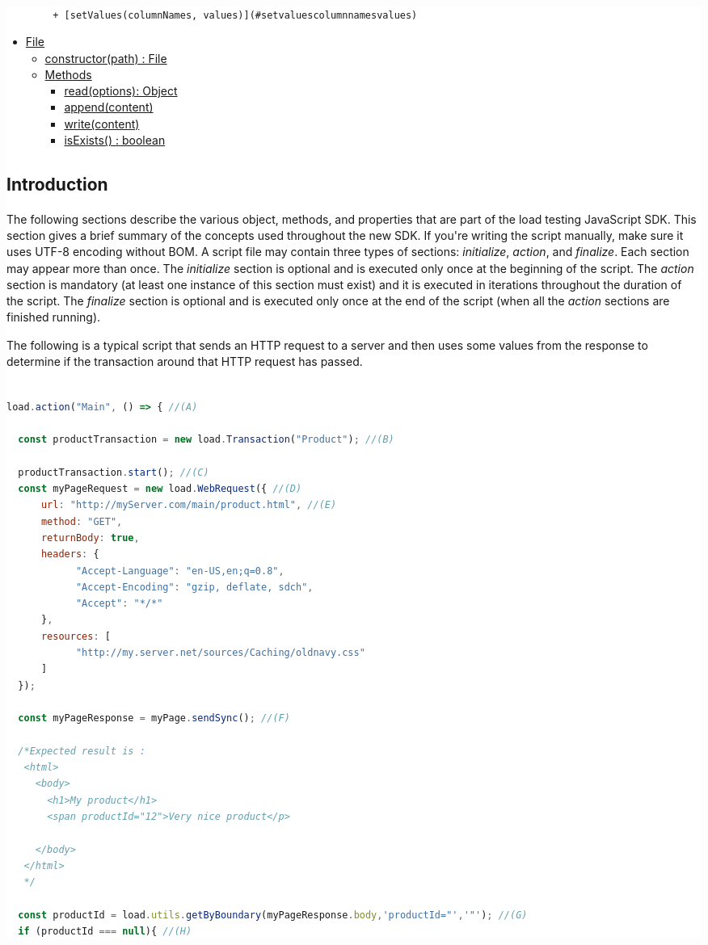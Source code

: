             + [setValues(columnNames, values)](#setvaluescolumnnamesvalues)
- [File](#file)
    + [constructor(path) : File](#constructorpathfile)
    + [Methods](#methods-13)
        + [read(options): Object](#readoptionsobject)
        + [append(content)](#appendcontent)        
        + [write(content)](#writecontent)
        + [isExists() : boolean](#isexistsboolean)


## Introduction

The following sections describe the various object, methods, and properties that are part
of the load testing JavaScript SDK. This section gives a brief summary of the concepts used throughout the new
SDK. If you're writing the script manually, make sure it uses UTF-8 encoding without BOM. A script file may contain three types of sections: _initialize_, _action_, and _finalize_. Each section may
appear more than once. The _initialize_ section is optional and is executed only once
at the beginning of the script. The _action_ section is mandatory (at least one instance of this section must exist)
and it is executed in iterations throughout the duration of the script. The _finalize_ section is optional
and is executed only once at the end of the script (when all the _action_ sections are finished running).


The following is a typical script that sends an HTTP request to a server and then uses some values from the
response to determine if the transaction around that HTTP request has passed.

```javascript

load.action("Main", () => { //(A)

  const productTransaction = new load.Transaction("Product"); //(B)

  productTransaction.start(); //(C)
  const myPageRequest = new load.WebRequest({ //(D)
      url: "http://myServer.com/main/product.html", //(E)
      method: "GET",
      returnBody: true,
      headers: {
            "Accept-Language": "en-US,en;q=0.8",
            "Accept-Encoding": "gzip, deflate, sdch",
            "Accept": "*/*"
      },
      resources: [
      		"http://my.server.net/sources/Caching/oldnavy.css"
      ]
  });
  
  const myPageResponse = myPage.sendSync(); //(F)
  
  /*Expected result is :
   <html>
     <body>
       <h1>My product</h1>
       <span productId="12">Very nice product</p>
   
     </body>
   </html>
   */
  
  const productId = load.utils.getByBoundary(myPageResponse.body,'productId="','"'); //(G)
  if (productId === null){ //(H)
```